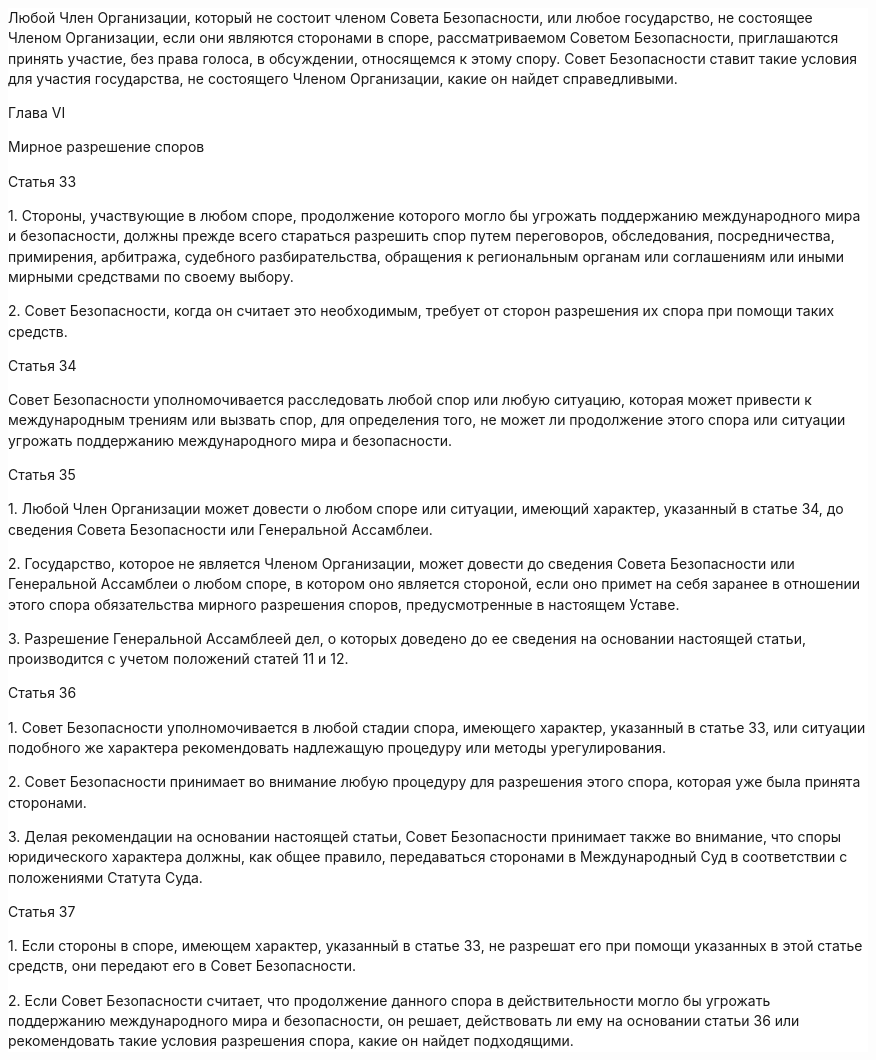 Любой Член Организации, который не состоит членом Совета Безопасности, или любое государство, не состоящее Членом Организации, если они являются сторонами в споре, рассматриваемом Советом Безопасности, приглашаются принять участие, без права голоса, в обсуждении, относящемся к этому спору. Совет Безопасности ставит такие условия для участия государства, не состоящего Членом Организации, какие он найдет справедливыми.

Глава VI

Мирное разрешение споров

Статья 33

1\. Стороны, участвующие в любом споре, продолжение которого могло бы угрожать поддержанию международного мира и безопасности, должны прежде всего стараться разрешить спор путем переговоров, обследования, посредничества, примирения, арбитража, судебного разбирательства, обращения к региональным органам или соглашениям или иными мирными средствами по своему выбору.

2\. Совет Безопасности, когда он считает это необходимым, требует от сторон разрешения их спора при помощи таких средств.

Статья 34

Совет Безопасности уполномочивается расследовать любой спор или любую ситуацию, которая может привести к международным трениям или вызвать спор, для определения того, не может ли продолжение этого спора или ситуации угрожать поддержанию международного мира и безопасности.

Статья 35

1\. Любой Член Организации может довести о любом споре или ситуации, имеющий характер, указанный в статье 34, до сведения Совета Безопасности или Генеральной Ассамблеи.

2\. Государство, которое не является Членом Организации, может довести до сведения Совета Безопасности или Генеральной Ассамблеи о любом споре, в котором оно является стороной, если оно примет на себя заранее в отношении этого спора обязательства мирного разрешения споров, предусмотренные в настоящем Уставе.

3\. Разрешение Генеральной Ассамблеей дел, о которых доведено до ее сведения на основании настоящей статьи, производится с учетом положений статей 11 и 12.

Статья 36

1\. Совет Безопасности уполномочивается в любой стадии спора, имеющего характер, указанный в статье 33, или ситуации подобного же характера рекомендовать надлежащую процедуру или методы урегулирования.

2\. Совет Безопасности принимает во внимание любую процедуру для разрешения этого спора, которая уже была принята сторонами.

3\. Делая рекомендации на основании настоящей статьи, Совет Безопасности принимает также во внимание, что споры юридического характера должны, как общее правило, передаваться сторонами в Международный Суд в соответствии с положениями Статута Суда.

Статья 37

1\. Если стороны в споре, имеющем характер, указанный в статье 33, не разрешат его при помощи указанных в этой статье средств, они передают его в Совет Безопасности.

2\. Если Совет Безопасности считает, что продолжение данного спора в действительности могло бы угрожать поддержанию международного мира и безопасности, он решает, действовать ли ему на основании статьи 36 или рекомендовать такие условия разрешения спора, какие он найдет подходящими.
